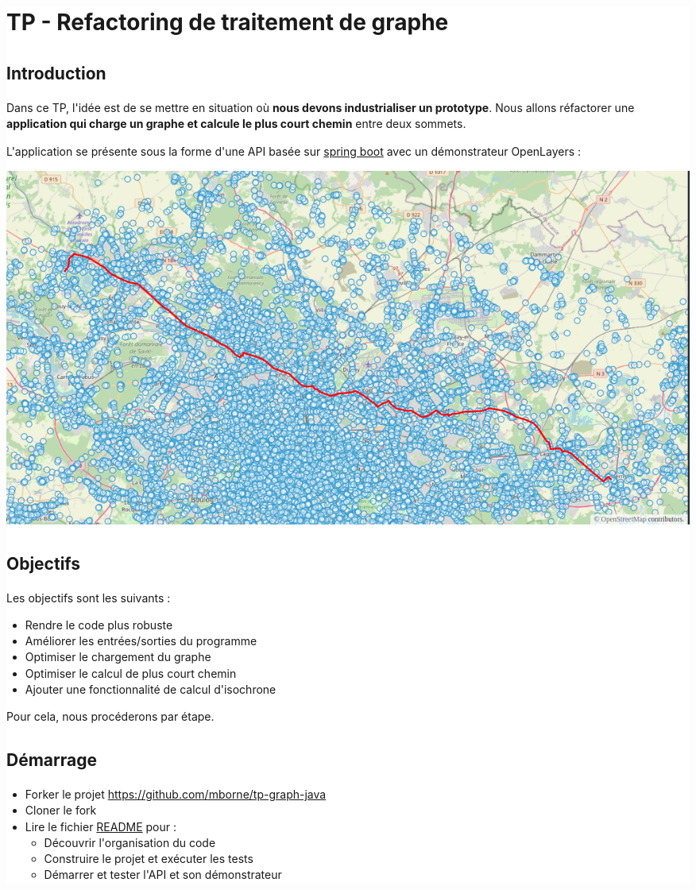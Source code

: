 # TP - Refactoring de traitement de graphe

## Introduction

Dans ce TP, l'idée est de se mettre en situation où **nous devons industrialiser un prototype**. Nous allons réfactorer une **application qui charge un graphe et calcule le plus court chemin** entre deux sommets.

L'application se présente sous la forme d'une API basée sur [spring boot](https://spring.io/guides/gs/spring-boot/) avec un démonstrateur OpenLayers :

![Démonstrateur](img/demonstrateur.png)

## Objectifs

Les objectifs sont les suivants :

* Rendre le code plus robuste
* Améliorer les entrées/sorties du programme
* Optimiser le chargement du graphe
* Optimiser le calcul de plus court chemin
* Ajouter une fonctionnalité de calcul d'isochrone

Pour cela, nous procéderons par étape.

## Démarrage

* Forker le projet https://github.com/mborne/tp-graph-java
* Cloner le fork
* Lire le fichier [README](https://github.com/mborne/tp-graph-java#tp-graph-java) pour :
  * Découvrir l'organisation du code
  * Construire le projet et exécuter les tests
  * Démarrer et tester l'API et son démonstrateur
